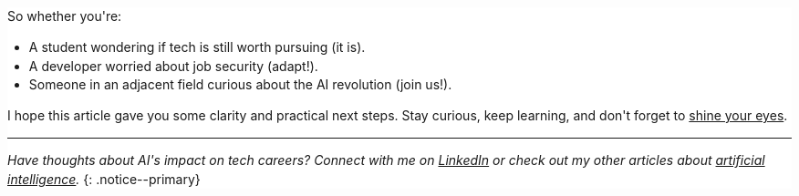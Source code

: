 So whether you're:

* A student wondering if tech is still worth pursuing (it is).
* A developer worried about job security (adapt!).
* Someone in an adjacent field curious about the AI revolution (join us!).

I hope this article gave you some clarity and practical next steps. Stay curious, keep learning, and don't forget to [shine your eyes](https://www.google.com/search?q=shine+your+eye+Nigerian+proverb+meaning).

---

_Have thoughts about AI's impact on tech careers? Connect with me on [LinkedIn](https://www.linkedin.com/in/segunakinyemi) or check out my other articles about [artificial intelligence](https://segunakinyemi.com/tags/#artificial-intelligence)._
{: .notice--primary}
